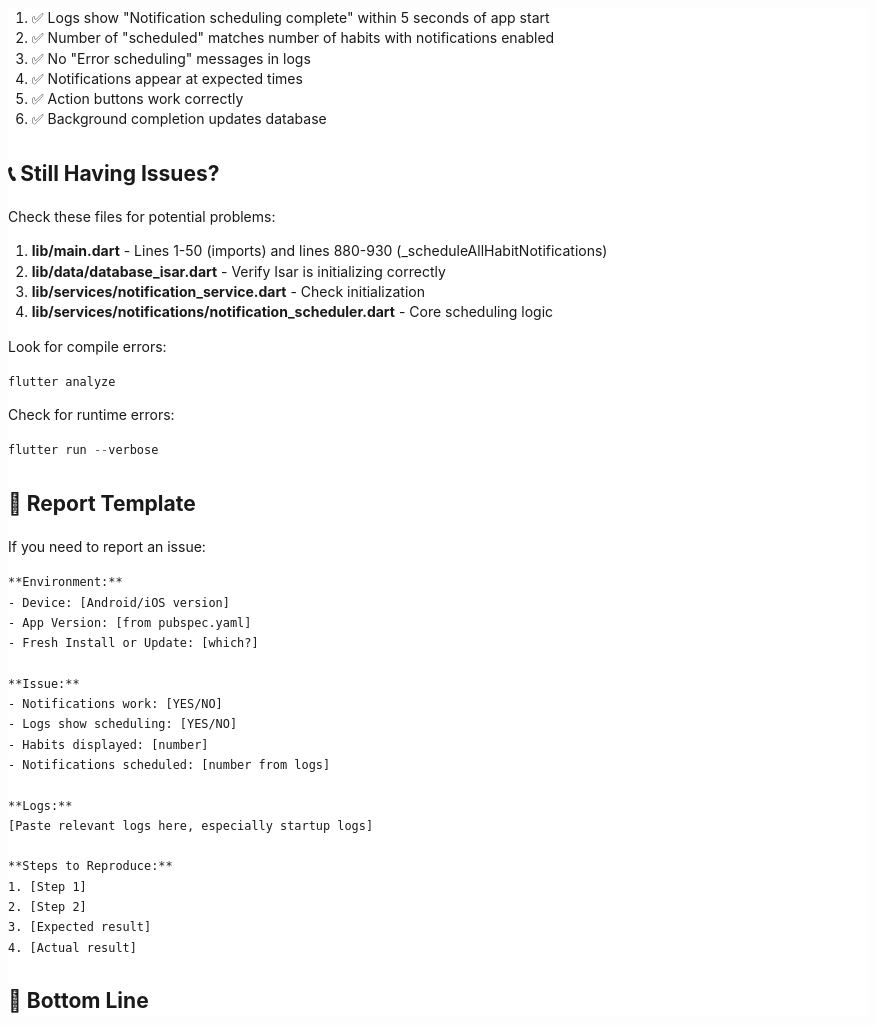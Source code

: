 1. ✅ Logs show "Notification scheduling complete" within 5 seconds of app start
2. ✅ Number of "scheduled" matches number of habits with notifications enabled
3. ✅ No "Error scheduling" messages in logs
4. ✅ Notifications appear at expected times
5. ✅ Action buttons work correctly
6. ✅ Background completion updates database

## 📞 Still Having Issues?

Check these files for potential problems:

1. **lib/main.dart** - Lines 1-50 (imports) and lines 880-930 (_scheduleAllHabitNotifications)
2. **lib/data/database_isar.dart** - Verify Isar is initializing correctly
3. **lib/services/notification_service.dart** - Check initialization
4. **lib/services/notifications/notification_scheduler.dart** - Core scheduling logic

Look for compile errors:
```powershell
flutter analyze
```

Check for runtime errors:
```powershell
flutter run --verbose
```

## 📝 Report Template

If you need to report an issue:

```
**Environment:**
- Device: [Android/iOS version]
- App Version: [from pubspec.yaml]
- Fresh Install or Update: [which?]

**Issue:**
- Notifications work: [YES/NO]
- Logs show scheduling: [YES/NO]
- Habits displayed: [number]
- Notifications scheduled: [number from logs]

**Logs:**
[Paste relevant logs here, especially startup logs]

**Steps to Reproduce:**
1. [Step 1]
2. [Step 2]
3. [Expected result]
4. [Actual result]
```

## 🎯 Bottom Line
